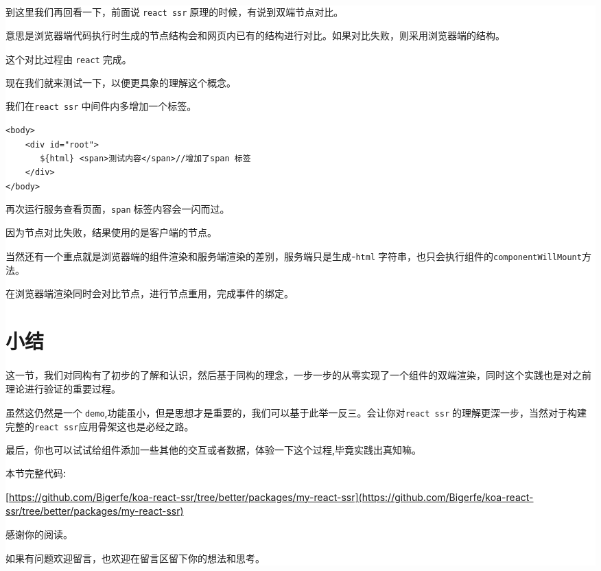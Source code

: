 到这里我们再回看一下，前面说 `react ssr` 原理的时候，有说到双端节点对比。

意思是浏览器端代码执行时生成的节点结构会和网页内已有的结构进行对比。如果对比失败，则采用浏览器端的结构。

这个对比过程由 `react` 完成。

现在我们就来测试一下，以便更具象的理解这个概念。

我们在`react ssr` 中间件内多增加一个标签。

```
<body>
    <div id="root">
       ${html} <span>测试内容</span>//增加了span 标签
    </div>
</body>

```

再次运行服务查看页面，`span` 标签内容会一闪而过。

因为节点对比失败，结果使用的是客户端的节点。

当然还有一个重点就是浏览器端的组件渲染和服务端渲染的差别，服务端只是生成-`html` 字符串，也只会执行组件的`componentWillMount`方法。

在浏览器端渲染同时会对比节点，进行节点重用，完成事件的绑定。

# 小结

这一节，我们对同构有了初步的了解和认识，然后基于同构的理念，一步一步的从零实现了一个组件的双端渲染，同时这个实践也是对之前理论进行验证的重要过程。

虽然这仍然是一个 `demo`,功能虽小，但是思想才是重要的，我们可以基于此举一反三。会让你对`react ssr` 的理解更深一步，当然对于构建完整的`react ssr`应用骨架这也是必经之路。

最后，你也可以试试给组件添加一些其他的交互或者数据，体验一下这个过程,毕竟实践出真知嘛。

本节完整代码:

[https://github.com/Bigerfe/koa-react-ssr/tree/better/packages/my-react-ssr](https://github.com/Bigerfe/koa-react-ssr/tree/better/packages/my-react-ssr)

感谢你的阅读。

如果有问题欢迎留言，也欢迎在留言区留下你的想法和思考。